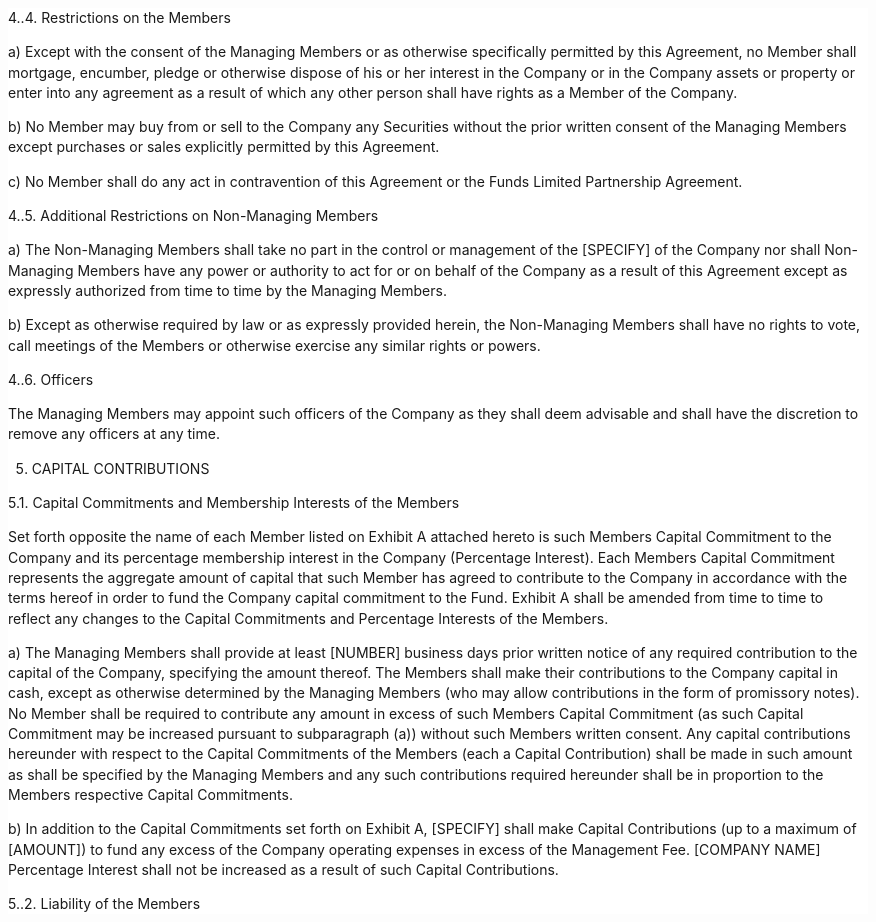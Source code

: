 4..4.	Restrictions on the Members

a)	Except with the consent of the Managing Members or as otherwise specifically permitted by this Agreement, no Member shall mortgage, encumber, pledge or otherwise dispose of his or her interest in the Company or in the Company assets or property or enter into any agreement as a result of which any other person shall have rights as a Member of the Company.

b)	No Member may buy from or sell to the Company any Securities without the prior written consent of the Managing Members except purchases or sales explicitly permitted by this Agreement.

c)	No Member shall do any act in contravention of this Agreement or the Funds Limited Partnership Agreement.

4..5.	Additional Restrictions on Non-Managing Members

a)	The Non-Managing Members shall take no part in the control or management of  the [SPECIFY] of the Company nor shall Non-Managing Members have any power or authority to act for or on behalf of the Company as a result of this Agreement except as expressly authorized from time to time by the Managing Members.

b)	Except as otherwise required by law or as expressly provided herein, the Non-Managing Members shall have no rights to vote, call meetings of the Members or otherwise exercise any similar rights or powers.

4..6.	Officers

The Managing Members may appoint such officers of the Company as they shall deem advisable and shall have the discretion to remove any officers at any time.


5.	CAPITAL CONTRIBUTIONS

5.1.	Capital Commitments and Membership Interests of the Members

Set forth opposite the name of each Member listed on Exhibit A attached hereto is such Members Capital Commitment to the Company and its percentage membership interest in the Company (Percentage Interest). Each Members Capital Commitment represents the aggregate amount of capital that such Member has agreed to contribute to the Company in accordance with the terms hereof in order to fund the Company capital commitment to the Fund. Exhibit A shall be amended from time to time to reflect any changes to the Capital Commitments and Percentage Interests of the Members.

a)	The Managing Members shall provide at least [NUMBER] business days prior written notice of any required contribution to the capital of the Company, specifying the amount thereof. The Members shall make their contributions to the Company capital in cash, except as otherwise determined by the Managing Members (who may allow contributions in the form of promissory notes). No Member shall be required to contribute any amount in excess of such Members Capital Commitment (as such Capital Commitment may be increased pursuant to subparagraph (a)) without such Members written consent. Any capital contributions hereunder with respect to the Capital Commitments of the Members (each a Capital Contribution) shall be made in such amount as shall be specified by the Managing Members and any such contributions required hereunder shall be in proportion to the Members respective Capital Commitments.

b)	In addition to the Capital Commitments set forth on Exhibit A, [SPECIFY] shall make Capital Contributions (up to a maximum of [AMOUNT]) to fund any excess of the Company operating expenses in excess of the Management Fee. [COMPANY NAME] Percentage Interest shall not be increased as a result of such Capital Contributions.

5..2.	Liability of the Members
